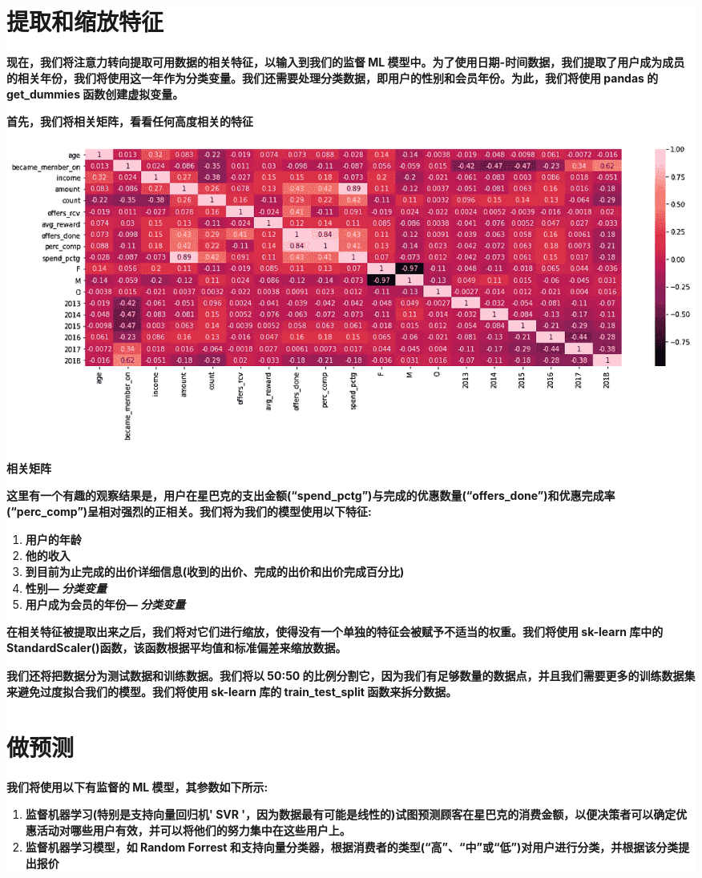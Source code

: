 # ****提取和缩放特征****

**现在，我们将注意力转向提取可用数据的相关特征，以输入到我们的监督 ML 模型中。为了使用日期-时间数据，我们提取了用户成为成员的相关年份，我们将使用这一年作为分类变量。我们还需要处理分类数据，即用户的性别和会员年份。为此，我们将使用 pandas 的 get_dummies 函数创建虚拟变量。**

**首先，我们将相关矩阵，看看任何高度相关的特征**

**![](img/26a7c3f7bda75dfa012ac82d4f253559.png)**

**相关矩阵**

**这里有一个有趣的观察结果是，用户在星巴克的支出金额(“spend_pctg”)与完成的优惠数量(“offers_done”)和优惠完成率(“perc_comp”)呈相对强烈的正相关。我们将为我们的模型使用以下特征:**

1.  **用户的年龄**
2.  **他的收入**
3.  **到目前为止完成的出价详细信息(收到的出价、完成的出价和出价完成百分比)**
4.  **性别— *分类变量***
5.  **用户成为会员的年份— *分类变量***

**在相关特征被提取出来之后，我们将对它们进行缩放，使得没有一个单独的特征会被赋予不适当的权重。我们将使用 sk-learn 库中的 StandardScaler()函数，该函数根据平均值和标准偏差来缩放数据。**

**我们还将把数据分为测试数据和训练数据。我们将以 50:50 的比例分割它，因为我们有足够数量的数据点，并且我们需要更多的训练数据集来避免过度拟合我们的模型。我们将使用 sk-learn 库的 train_test_split 函数来拆分数据。**

# ****做预测****

**我们将使用以下有监督的 ML 模型，其参数如下所示:**

1.  **监督机器学习(特别是支持向量回归机' SVR '，因为数据最有可能是线性的)试图预测顾客在星巴克的消费金额，以便决策者可以确定优惠活动对哪些用户有效，并可以将他们的努力集中在这些用户上。**
2.  **监督机器学习模型，如 Random Forrest 和支持向量分类器，根据消费者的类型(“高”、“中”或“低”)对用户进行分类，并根据该分类提出报价**
